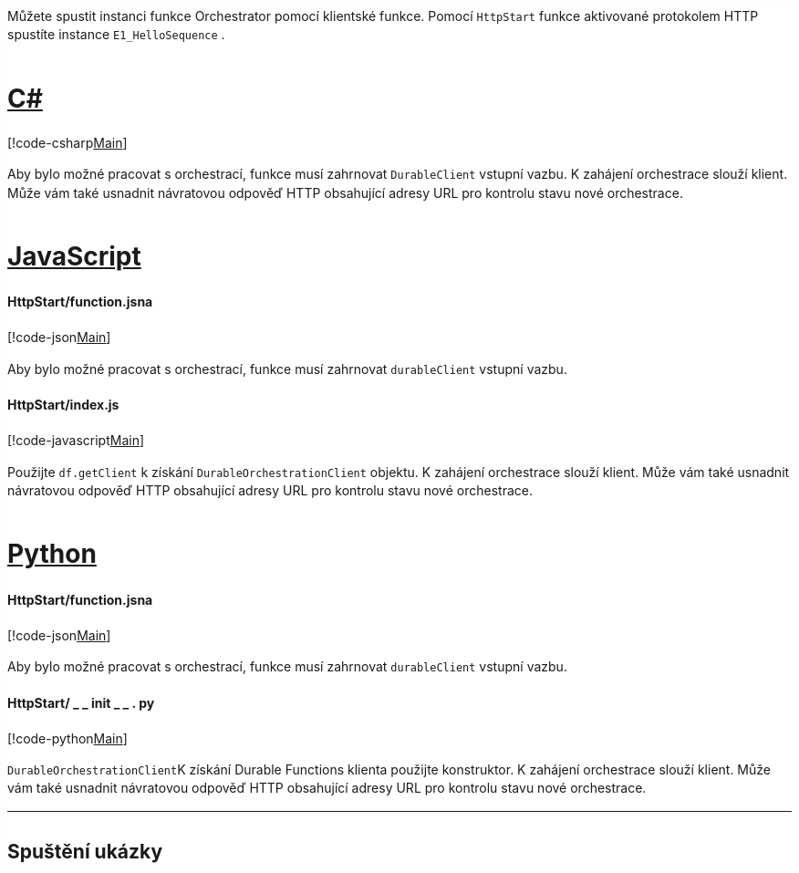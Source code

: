 Můžete spustit instanci funkce Orchestrator pomocí klientské funkce. Pomocí `HttpStart` funkce aktivované protokolem HTTP spustíte instance `E1_HelloSequence` .

# <a name="c"></a>[C#](#tab/csharp)

[!code-csharp[Main](~/samples-durable-functions/samples/precompiled/HttpStart.cs?range=13-30)]

Aby bylo možné pracovat s orchestrací, funkce musí zahrnovat `DurableClient` vstupní vazbu. K zahájení orchestrace slouží klient. Může vám také usnadnit návratovou odpověď HTTP obsahující adresy URL pro kontrolu stavu nové orchestrace.

# <a name="javascript"></a>[JavaScript](#tab/javascript)

#### <a name="httpstartfunctionjson"></a>HttpStart/function.jsna

[!code-json[Main](~/samples-durable-functions/samples/javascript/HttpStart/function.json?highlight=16-20)]

Aby bylo možné pracovat s orchestrací, funkce musí zahrnovat `durableClient` vstupní vazbu.

#### <a name="httpstartindexjs"></a>HttpStart/index.js

[!code-javascript[Main](~/samples-durable-functions/samples/javascript/HttpStart/index.js)]

Použijte `df.getClient` k získání `DurableOrchestrationClient` objektu. K zahájení orchestrace slouží klient. Může vám také usnadnit návratovou odpověď HTTP obsahující adresy URL pro kontrolu stavu nové orchestrace.

# <a name="python"></a>[Python](#tab/python)

#### <a name="httpstartfunctionjson"></a>HttpStart/function.jsna

[!code-json[Main](~/samples-durable-functions-python/samples/function_chaining/HttpStart/function.json)]

Aby bylo možné pracovat s orchestrací, funkce musí zahrnovat `durableClient` vstupní vazbu.

#### <a name="httpstart__init__py"></a>HttpStart/ \_ \_ init \_ \_ . py

[!code-python[Main](~/samples-durable-functions-python/samples/function_chaining/HttpStart/\_\_init\_\_.py)]

`DurableOrchestrationClient`K získání Durable Functions klienta použijte konstruktor. K zahájení orchestrace slouží klient. Může vám také usnadnit návratovou odpověď HTTP obsahující adresy URL pro kontrolu stavu nové orchestrace.

---

## <a name="run-the-sample"></a>Spuštění ukázky
